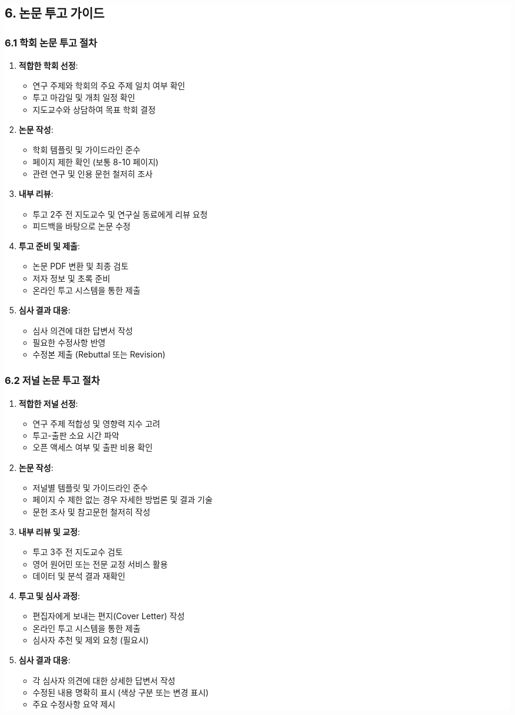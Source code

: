 ## 6. 논문 투고 가이드

### 6.1 학회 논문 투고 절차

1. **적합한 학회 선정**:
   - 연구 주제와 학회의 주요 주제 일치 여부 확인
   - 투고 마감일 및 개최 일정 확인
   - 지도교수와 상담하여 목표 학회 결정

2. **논문 작성**:
   - 학회 템플릿 및 가이드라인 준수
   - 페이지 제한 확인 (보통 8-10 페이지)
   - 관련 연구 및 인용 문헌 철저히 조사

3. **내부 리뷰**:
   - 투고 2주 전 지도교수 및 연구실 동료에게 리뷰 요청
   - 피드백을 바탕으로 논문 수정

4. **투고 준비 및 제출**:
   - 논문 PDF 변환 및 최종 검토
   - 저자 정보 및 초록 준비
   - 온라인 투고 시스템을 통한 제출

5. **심사 결과 대응**:
   - 심사 의견에 대한 답변서 작성
   - 필요한 수정사항 반영
   - 수정본 제출 (Rebuttal 또는 Revision)

### 6.2 저널 논문 투고 절차

1. **적합한 저널 선정**:
   - 연구 주제 적합성 및 영향력 지수 고려
   - 투고-출판 소요 시간 파악
   - 오픈 액세스 여부 및 출판 비용 확인

2. **논문 작성**:
   - 저널별 템플릿 및 가이드라인 준수
   - 페이지 수 제한 없는 경우 자세한 방법론 및 결과 기술
   - 문헌 조사 및 참고문헌 철저히 작성

3. **내부 리뷰 및 교정**:
   - 투고 3주 전 지도교수 검토
   - 영어 원어민 또는 전문 교정 서비스 활용
   - 데이터 및 분석 결과 재확인

4. **투고 및 심사 과정**:
   - 편집자에게 보내는 편지(Cover Letter) 작성
   - 온라인 투고 시스템을 통한 제출
   - 심사자 추천 및 제외 요청 (필요시)

5. **심사 결과 대응**:
   - 각 심사자 의견에 대한 상세한 답변서 작성
   - 수정된 내용 명확히 표시 (색상 구분 또는 변경 표시)
   - 주요 수정사항 요약 제시
